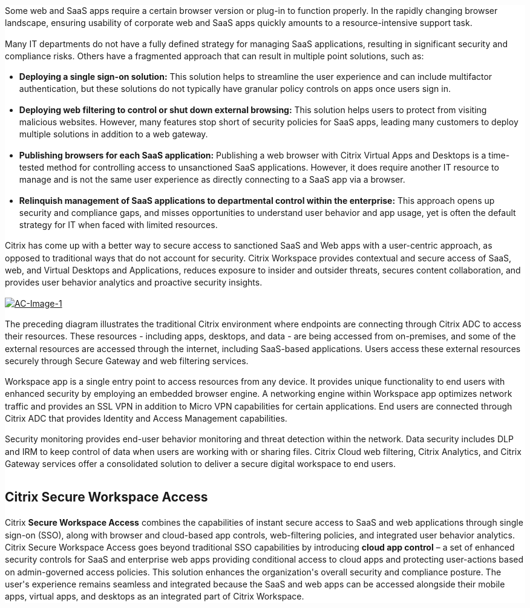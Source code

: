 Some web and SaaS apps require a certain browser version or plug-in to function properly. In the rapidly changing browser landscape, ensuring usability of corporate web and SaaS apps quickly amounts to a resource-intensive support task.

Many IT departments do not have a fully defined strategy for managing SaaS applications, resulting in significant security and compliance risks. Others have a fragmented approach that can result in multiple point solutions, such as:

*  **Deploying a single sign-on solution:** This solution helps to streamline the user experience and can include multifactor authentication, but these solutions do not typically have granular policy controls on apps once users sign in.

*  **Deploying web filtering to control or shut down external browsing:** This solution helps users to protect from visiting malicious websites. However, many features stop short of security policies for SaaS apps, leading many customers to deploy multiple solutions in addition to a web gateway.

*  **Publishing browsers for each SaaS application:** Publishing a web browser with Citrix Virtual Apps and Desktops is a time-tested method for controlling access to unsanctioned SaaS applications. However, it does require another IT resource to manage and is not the same user experience as directly connecting to a SaaS app via a browser.

*  **Relinquish management of SaaS applications to departmental control within the enterprise:** This approach opens up security and compliance gaps, and misses opportunities to understand user behavior and app usage, yet is often the default strategy for IT when faced with limited resources.

Citrix has come up with a better way to secure access to sanctioned SaaS and Web apps with a user-centric approach, as opposed to traditional ways that do not account for security. Citrix Workspace provides contextual and secure access of SaaS, web, and Virtual Desktops and Applications, reduces exposure to insider and outsider threats, secures content collaboration, and provides user behavior analytics and proactive security insights.

[![AC-Image-1](/en-us/tech-zone/design/media/reference-architectures_access-control_001.png)](/en-us/tech-zone/design/media/reference-architectures_access-control_001.png)

The preceding diagram illustrates the traditional Citrix environment where endpoints are connecting through Citrix ADC to access their resources. These resources - including apps, desktops, and data - are being accessed from on-premises, and some of the external resources are accessed through the internet, including SaaS-based applications. Users access these external resources securely through Secure Gateway and web filtering services.

Workspace app is a single entry point to access resources from any device. It provides unique functionality to end users with enhanced security by employing an embedded browser engine. A networking engine within Workspace app optimizes network traffic and provides an SSL VPN in addition to Micro VPN capabilities for certain applications. End users are connected through Citrix ADC that provides Identity and Access Management capabilities.

Security monitoring provides end-user behavior monitoring and threat detection within the network. Data security includes DLP and IRM to keep control of data when users are working with or sharing files. Citrix Cloud web filtering, Citrix Analytics, and Citrix Gateway services offer a consolidated solution to deliver a secure digital workspace to end users.

## Citrix Secure Workspace Access

Citrix **Secure Workspace Access** combines the capabilities of instant secure access to SaaS and web applications through single sign-on (SSO), along with browser and cloud-based app controls, web-filtering policies, and integrated user behavior analytics. Citrix Secure Workspace Access goes beyond traditional SSO capabilities by introducing **cloud app control** – a set of enhanced security controls for SaaS and enterprise web apps providing conditional access to cloud apps and protecting user-actions based on admin-governed access policies. This solution enhances the organization's overall security and compliance posture. The user's experience remains seamless and integrated because the SaaS and web apps can be accessed alongside their mobile apps, virtual apps, and desktops as an integrated part of Citrix Workspace.
